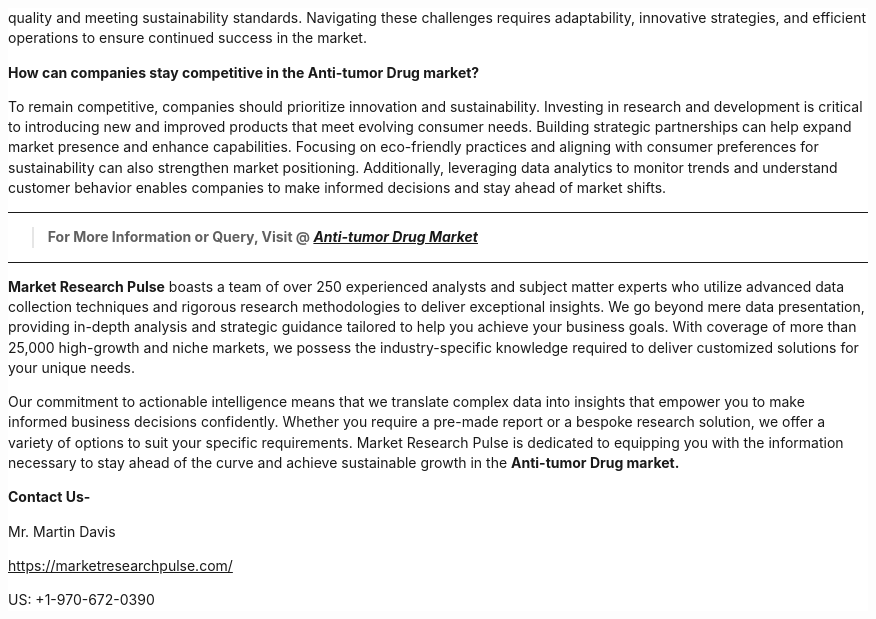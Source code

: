 quality and meeting sustainability standards. Navigating these challenges requires adaptability, innovative strategies, and efficient operations to ensure continued success in the market.</p><p><strong>How can companies stay competitive in the Anti-tumor Drug market?</strong></p><p>To remain competitive, companies should prioritize innovation and sustainability. Investing in research and development is critical to introducing new and improved products that meet evolving consumer needs. Building strategic partnerships can help expand market presence and enhance capabilities. Focusing on eco-friendly practices and aligning with consumer preferences for sustainability can also strengthen market positioning. Additionally, leveraging data analytics to monitor trends and understand customer behavior enables companies to make informed decisions and stay ahead of market shifts.</p><hr /><blockquote><p><strong>For More Information or Query, Visit @&nbsp;<em><a href="https://marketresearchpulse.com/report/105989/anti-tumor-drug-market?utm_source=Linkedin&utm_medium=0116">Anti-tumor Drug Market</a></em></strong></p></blockquote><hr /><p><strong>Market Research Pulse</strong> boasts a team of over 250 experienced analysts and subject matter experts who utilize advanced data collection techniques and rigorous research methodologies to deliver exceptional insights. We go beyond mere data presentation, providing in-depth analysis and strategic guidance tailored to help you achieve your business goals. With coverage of more than 25,000 high-growth and niche markets, we possess the industry-specific knowledge required to deliver customized solutions for your unique needs.</p><p>Our commitment to actionable intelligence means that we translate complex data into insights that empower you to make informed business decisions confidently. Whether you require a pre-made report or a bespoke research solution, we offer a variety of options to suit your specific requirements. Market Research Pulse is dedicated to equipping you with the information necessary to stay ahead of the curve and achieve sustainable growth in the <strong>Anti-tumor Drug market.</strong></p><p><strong>Contact Us-</strong></p><p>Mr. Martin Davis</p><p>https://marketresearchpulse.com/</p><p>US: +1-970-672-0390</p>
